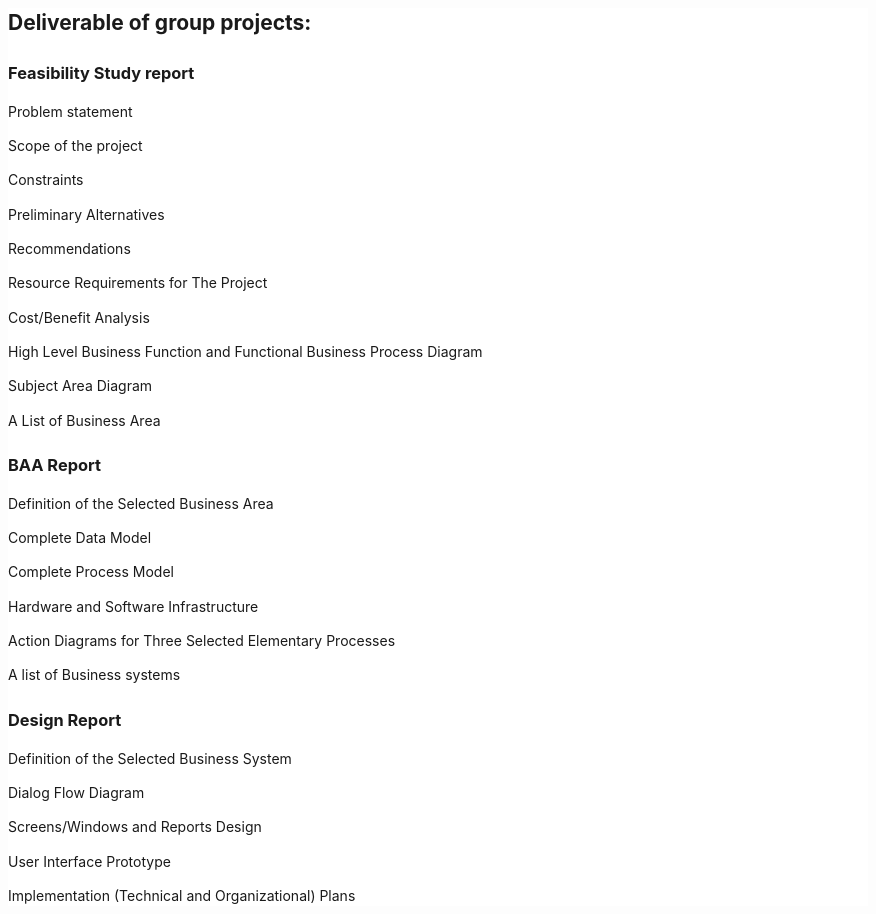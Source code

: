 ## Deliverable of group projects:

### Feasibility Study report

Problem statement

Scope of the project

Constraints

Preliminary Alternatives

Recommendations

Resource Requirements for The Project

Cost/Benefit Analysis

High Level Business Function and Functional Business Process Diagram

Subject Area Diagram

A List of Business Area  

### BAA Report

Definition of the Selected Business Area

Complete Data Model

Complete Process Model

Hardware and Software Infrastructure

Action Diagrams for Three Selected Elementary Processes

A list of Business systems  

### Design Report

Definition of the Selected Business System

Dialog Flow Diagram

Screens/Windows and Reports Design

User Interface Prototype

Implementation (Technical and Organizational) Plans  

